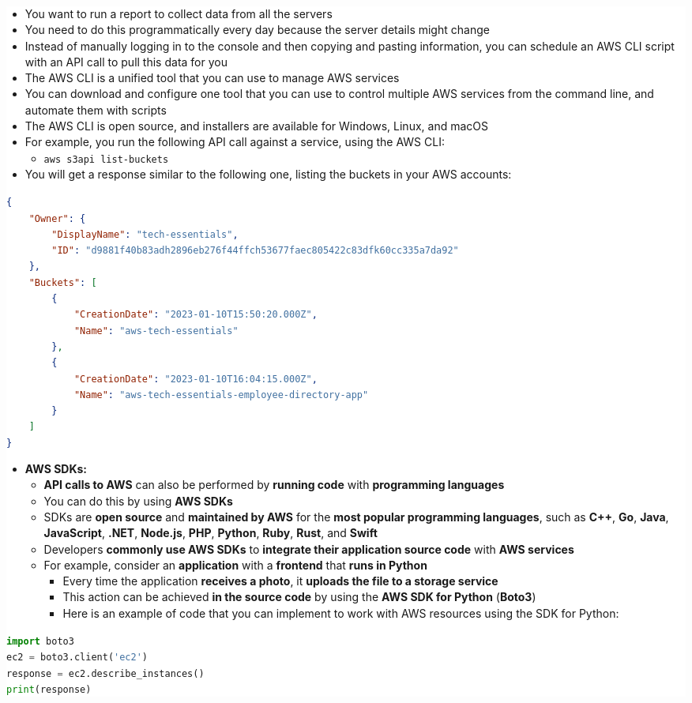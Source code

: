  * You want to run a report to collect data from all the servers
  * You need to do this programmatically every day because the server details might change
  * Instead of manually logging in to the console and then copying and pasting information, you can schedule an AWS 
    CLI script with an API call to pull this data for you
  * The AWS CLI is a unified tool that you can use to manage AWS services
  * You can download and configure one tool that you can use to control multiple AWS services from the command line, 
    and automate them with scripts
  * The AWS CLI is open source, and installers are available for Windows, Linux, and macOS
  * For example, you run the following API call against a service, using the AWS CLI:
    * `aws s3api list-buckets`
  * You will get a response similar to the following one, listing the buckets in your AWS accounts:
```json
{
    "Owner": {
        "DisplayName": "tech-essentials", 
        "ID": "d9881f40b83adh2896eb276f44ffch53677faec805422c83dfk60cc335a7da92"
    }, 
    "Buckets": [
        {
            "CreationDate": "2023-01-10T15:50:20.000Z", 
            "Name": "aws-tech-essentials"
        }, 
        {
            "CreationDate": "2023-01-10T16:04:15.000Z", 
            "Name": "aws-tech-essentials-employee-directory-app"
        } 
    ]
}
```
* **AWS SDKs:**
  * **API calls to AWS** can also be performed by **running code** with **programming languages**
  * You can do this by using **AWS SDKs**
  * SDKs are **open source** and **maintained by AWS** for the **most popular programming languages**, such as **C++**, 
    **Go**, **Java**, **JavaScript**, **.NET**, **Node.js**, **PHP**, **Python**, **Ruby**, **Rust**, and **Swift**
  * Developers **commonly use AWS SDKs** to **integrate their application source code** with **AWS services**
  * For example, consider an **application** with a **frontend** that **runs in Python**
    * Every time the application **receives a photo**, it **uploads the file to a storage service**
    * This action can be achieved **in the source code** by using the **AWS SDK for Python** (**Boto3**)
    * Here is an example of code that you can implement to work with AWS resources using the SDK for Python:
```python
import boto3
ec2 = boto3.client('ec2')
response = ec2.describe_instances()
print(response)
```
